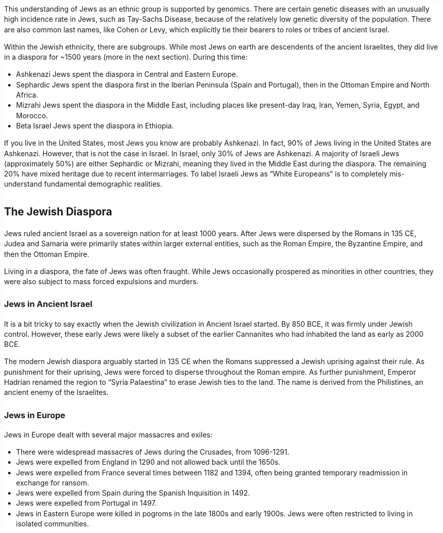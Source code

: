 This understanding of Jews as an ethnic group is supported by genomics. There are certain genetic diseases with an unusually high incidence rate in Jews, such as Tay-Sachs Disease, because of the relatively low genetic diversity of the population. There are also common last names, like Cohen or Levy, which explicitly tie their bearers to roles or tribes of ancient Israel.

Within the Jewish ethnicity, there are subgroups. While most Jews on earth are descendents of the ancient Israelites, they did live in a diaspora for \~1500 years (more in the next section). During this time:

* Ashkenazi Jews spent the diaspora in Central and Eastern Europe.  
* Sephardic Jews spent the diaspora first in the Iberian Peninsula (Spain and Portugal), then in the Ottoman Empire and North Africa.  
* Mizrahi Jews spent the diaspora in the Middle East, including places like present-day Iraq, Iran, Yemen, Syria, Egypt, and Morocco.  
* Beta Israel Jews spent the diaspora in Ethiopia.

If you live in the United States, most Jews you know are probably Ashkenazi. In fact, 90% of Jews living in the United States are Ashkenazi. However, that is not the case in Israel. In Israel, only 30% of Jews are Ashkenazi. A majority of Israeli Jews (approximately 50%) are either Sephardic or Mizrahi, meaning they lived in the Middle East during the diaspora. The remaining 20% have mixed heritage due to recent intermarriages. To label Israeli Jews as “White Europeans” is to completely mis-understand fundamental demographic realities.

## The Jewish Diaspora

Jews ruled ancient Israel as a sovereign nation for at least 1000 years. After Jews were dispersed by the Romans in 135 CE, Judea and Samaria were primarily states within larger external entities, such as the Roman Empire, the Byzantine Empire, and then the Ottoman Empire.

Living in a diaspora, the fate of Jews was often fraught. While Jews occasionally prospered as minorities in other countries, they were also subject to mass forced expulsions and murders.

### Jews in Ancient Israel

It is a bit tricky to say exactly when the Jewish civilization in Ancient Israel started. By 850 BCE, it was firmly under Jewish control. However, these early Jews were likely a subset of the earlier Cannanites who had inhabited the land as early as 2000 BCE.

The modern Jewish diaspora arguably started in 135 CE when the Romans suppressed a Jewish uprising against their rule. As punishment for their uprising, Jews were forced to disperse throughout the Roman empire. As further punishment, Emperor Hadrian renamed the region to “Syria Palaestina” to erase Jewish ties to the land. The name is derived from the Philistines, an ancient enemy of the Israelites.

### Jews in Europe

Jews in Europe dealt with several major massacres and exiles:

* There were widespread massacres of Jews during the Crusades, from 1096-1291.  
* Jews were expelled from England in 1290 and not allowed back until the 1650s.  
* Jews were expelled from France several times between 1182 and 1394, often being granted temporary readmission in exchange for ransom.  
* Jews were expelled from Spain during the Spanish Inquisition in 1492\.  
* Jews were expelled from Portugal in 1497\.  
* Jews in Eastern Europe were killed in pogroms in the late 1800s and early 1900s. Jews were often restricted to living in isolated communities.
